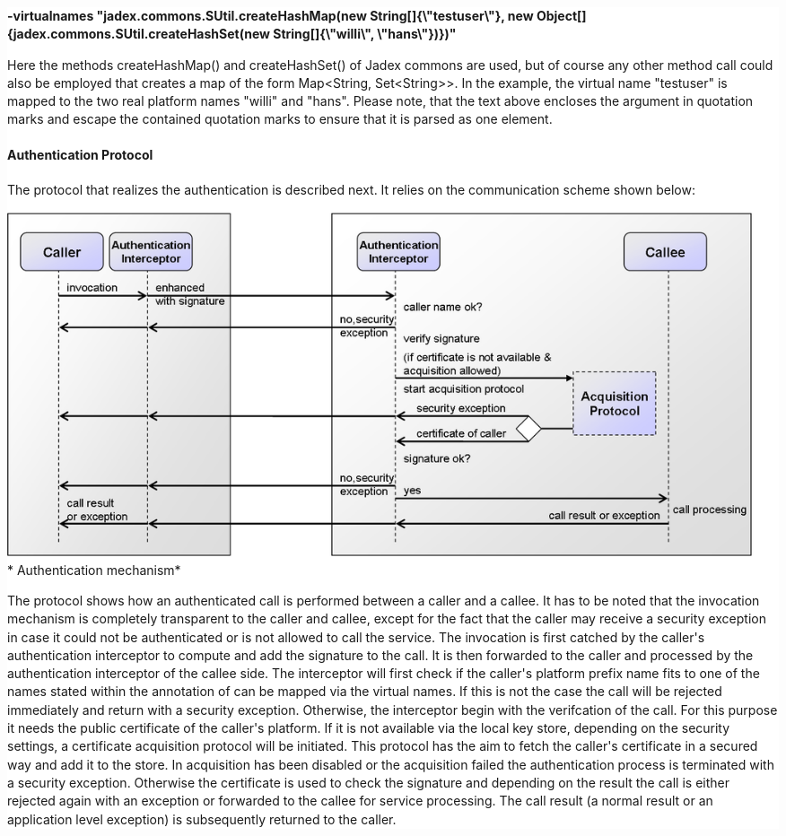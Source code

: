 **-virtualnames "jadex.commons.SUtil.createHashMap(new String\[\]{\\"testuser\\"}, new Object\[\]{jadex.commons.SUtil.createHashSet(new String\[\]{\\"willi\\", \\"hans\\"})})"**

Here the methods createHashMap() and createHashSet() of Jadex commons are used, but of course any other method call could also be employed that creates a map of the form Map&lt;String, Set&lt;String&gt;&gt;. In the example, the virtual name "testuser" is mapped to the two real platform names "willi" and "hans". Please note, that the text above encloses the argument in quotation marks and escape the contained quotation marks to ensure that it is parsed as one element.

#### Authentication Protocol

The protocol that realizes the authentication is described next. It relies on the communication scheme shown below:

![](authentication2.png)  
* Authentication mechanism*

The protocol shows how an authenticated call is performed between a caller and a callee. It has to be noted that the invocation mechanism is completely transparent to the caller and callee, except for the fact that the caller may receive a security exception in case it could not be authenticated or is not allowed to call the service. The invocation is first catched by the caller's authentication interceptor to compute and add the signature to the call. It is then forwarded to the caller and processed by the authentication interceptor of the callee side. The interceptor will first check if the caller's platform prefix name fits to one of the names stated within the annotation of can be mapped via the virtual names. If this is not the case the call will be rejected immediately and return with a security exception. Otherwise, the interceptor begin with the verifcation of the call. For this purpose it needs the public certificate of the caller's platform. If it is not available via the local key store, depending on the security settings, a certificate acquisition protocol will be initiated. This protocol has the aim to fetch the caller's certificate in a secured way and add it to the store. In acquisition has been disabled or the acquisition failed the authentication process is terminated with a security exception. Otherwise the certificate is used to check the signature and depending on the result the call is either rejected again with an exception or forwarded to the callee for service processing. The call result (a normal result or an application level exception) is subsequently returned to the caller.  
